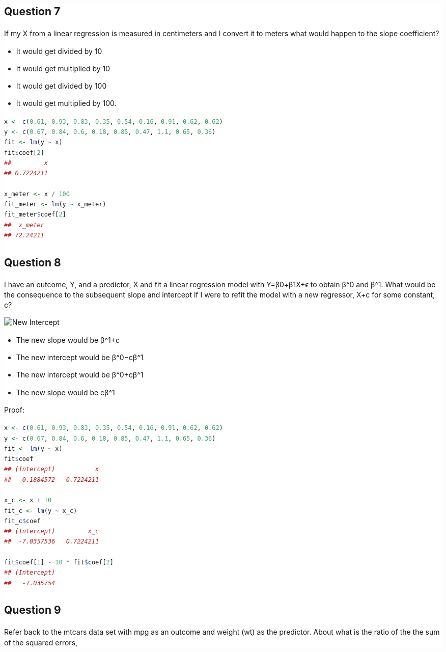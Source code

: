 Question 7
----------
If my X from a linear regression is measured in centimeters and I convert it to meters what would happen to the slope coefficient?

* It would get divided by 10

* It would get multiplied by 10

* It would get divided by 100

* It would get multiplied by 100.

```R
x <- c(0.61, 0.93, 0.83, 0.35, 0.54, 0.16, 0.91, 0.62, 0.62)
y <- c(0.67, 0.84, 0.6, 0.18, 0.85, 0.47, 1.1, 0.65, 0.36)
fit <- lm(y ~ x)
fit$coef[2]
##         x 
## 0.7224211

x_meter <- x / 100
fit_meter <- lm(y ~ x_meter)
fit_meter$coef[2]
##  x_meter 
## 72.24211
```

Question 8
----------
I have an outcome, Y, and a predictor, X and fit a linear regression model with Y=β0+β1X+ϵ to obtain β^0 and β^1. What would be the consequence to the subsequent slope and intercept if I were to refit the model with a new regressor, X+c for some constant, c?

<img src="https://github.com/mGalarnyk/datasciencecoursera/blob/master/7_Regression_Models/images/newIntercept.png" alt="New Intercept">

* The new slope would be β^1+c

* The new intercept would be β^0−cβ^1

* The new intercept would be β^0+cβ^1

* The new slope would be cβ^1

Proof: 

```R
x <- c(0.61, 0.93, 0.83, 0.35, 0.54, 0.16, 0.91, 0.62, 0.62)
y <- c(0.67, 0.84, 0.6, 0.18, 0.85, 0.47, 1.1, 0.65, 0.36)
fit <- lm(y ~ x)
fit$coef
## (Intercept)           x 
##   0.1884572   0.7224211

x_c <- x + 10
fit_c <- lm(y ~ x_c)
fit_c$coef
## (Intercept)         x_c 
##  -7.0357536   0.7224211

fit$coef[1] - 10 * fit$coef[2] 
## (Intercept) 
##   -7.035754
```
Question 9
----------
Refer back to the mtcars data set with mpg as an outcome and weight (wt) as the predictor. About what is the ratio of the the sum of the squared errors, </br> 
